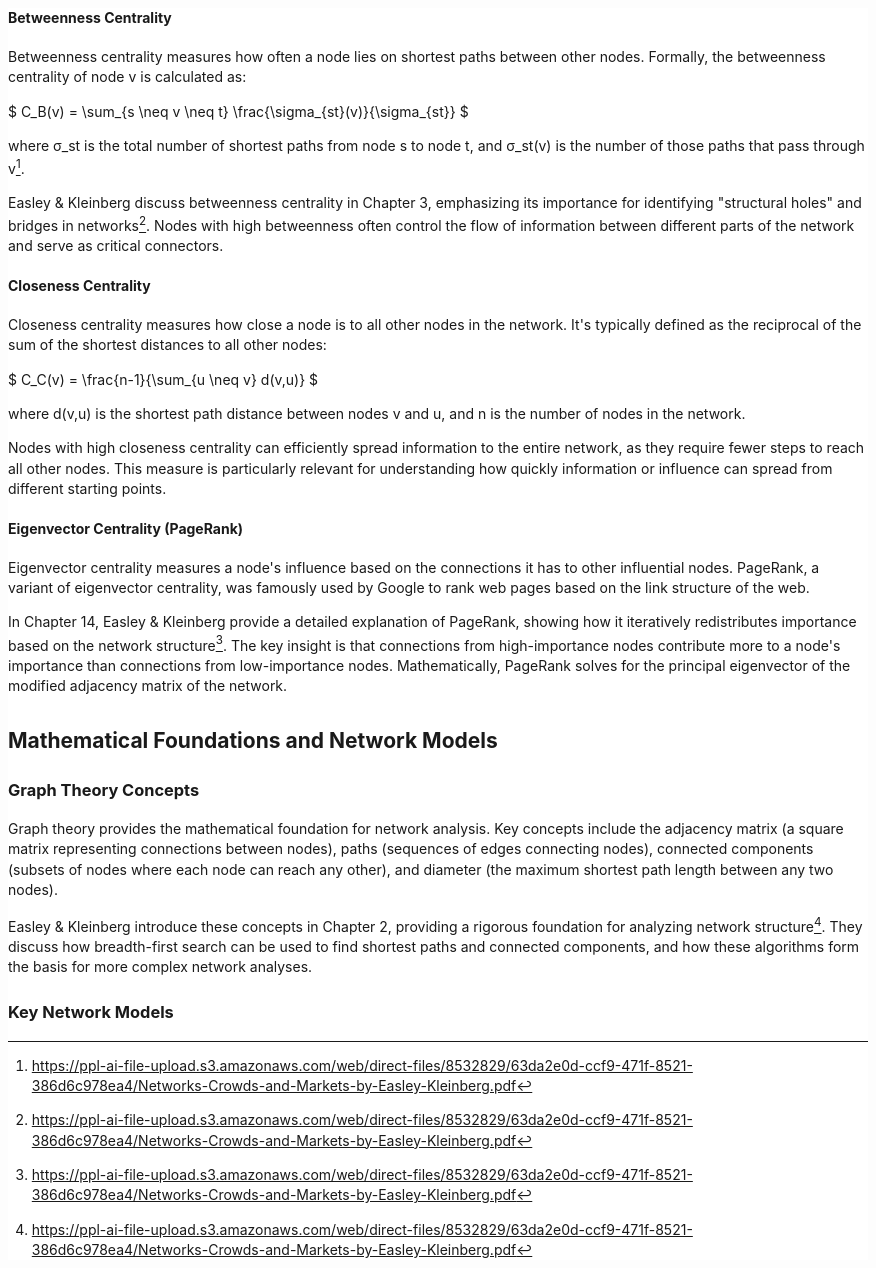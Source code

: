 #### Betweenness Centrality

Betweenness centrality measures how often a node lies on shortest paths between other nodes. Formally, the betweenness centrality of node v is calculated as:

\$ C_B(v) = \sum_{s \neq v \neq t} \frac{\sigma_{st}(v)}{\sigma_{st}} \$

where σ_st is the total number of shortest paths from node s to node t, and σ_st(v) is the number of those paths that pass through v[^1].

Easley \& Kleinberg discuss betweenness centrality in Chapter 3, emphasizing its importance for identifying "structural holes" and bridges in networks[^1]. Nodes with high betweenness often control the flow of information between different parts of the network and serve as critical connectors.

#### Closeness Centrality

Closeness centrality measures how close a node is to all other nodes in the network. It's typically defined as the reciprocal of the sum of the shortest distances to all other nodes:

\$ C_C(v) = \frac{n-1}{\sum_{u \neq v} d(v,u)} \$

where d(v,u) is the shortest path distance between nodes v and u, and n is the number of nodes in the network.

Nodes with high closeness centrality can efficiently spread information to the entire network, as they require fewer steps to reach all other nodes. This measure is particularly relevant for understanding how quickly information or influence can spread from different starting points.

#### Eigenvector Centrality (PageRank)

Eigenvector centrality measures a node's influence based on the connections it has to other influential nodes. PageRank, a variant of eigenvector centrality, was famously used by Google to rank web pages based on the link structure of the web.

In Chapter 14, Easley \& Kleinberg provide a detailed explanation of PageRank, showing how it iteratively redistributes importance based on the network structure[^1]. The key insight is that connections from high-importance nodes contribute more to a node's importance than connections from low-importance nodes. Mathematically, PageRank solves for the principal eigenvector of the modified adjacency matrix of the network.

## Mathematical Foundations and Network Models

### Graph Theory Concepts

Graph theory provides the mathematical foundation for network analysis. Key concepts include the adjacency matrix (a square matrix representing connections between nodes), paths (sequences of edges connecting nodes), connected components (subsets of nodes where each node can reach any other), and diameter (the maximum shortest path length between any two nodes).

Easley \& Kleinberg introduce these concepts in Chapter 2, providing a rigorous foundation for analyzing network structure[^1]. They discuss how breadth-first search can be used to find shortest paths and connected components, and how these algorithms form the basis for more complex network analyses.

### Key Network Models


[^1]: https://ppl-ai-file-upload.s3.amazonaws.com/web/direct-files/8532829/63da2e0d-ccf9-471f-8521-386d6c978ea4/Networks-Crowds-and-Markets-by-Easley-Kleinberg.pdf